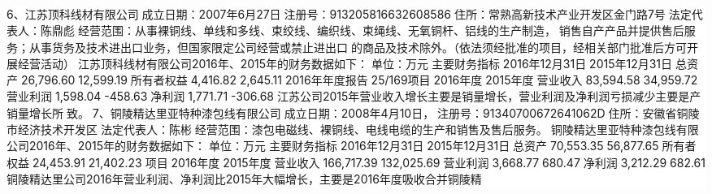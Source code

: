 6、江苏顶科线材有限公司
成立日期：2007年6月27日
注册号：913205816632608586
住所：常熟高新技术产业开发区金门路7号
法定代表人：陈鼎彪
经营范围：从事裸铜线、单线和多线、束绞线、编织线、束绳线、无氧铜杆、铝线的生产制造，
销售自产产品并提供售后服务；从事货务及技术进出口业务，但国家限定公司经营或禁止进出口
的商品及技术除外。（依法须经批准的项目，经相关部门批准后方可开展经营活动）
江苏顶科线材有限公司2016年、2015年的财务数据如下：
单位：万元
主要财务指标
2016年12月31日
2015年12月31日
总资产
26,796.60
12,599.19
所有者权益
4,416.82
2,645.11
2016年年度报告
25/169项目
2016年度
2015年度
营业收入
83,594.58
34,959.72
营业利润
1,598.04
-458.63
净利润
1,771.71
-306.68
江苏公司2015年营业收入增长主要是销量增长，营业利润及净利润亏损减少主要是产销量增长所
致。
7、铜陵精达里亚特种漆包线有限公司
成立日期：2008年4月10日，
注册号：91340700672641062D
住所：安徽省铜陵市经济技术开发区
法定代表人：陈彬
经营范围：漆包电磁线、裸铜线、电线电缆的生产和销售及售后服务。
铜陵精达里亚特种漆包线有限公司2016年、2015年的财务数据如下：
单位：万元
主要财务指标
2016年12月31日
2015年12月31日
总资产
70,553.35
56,877.65
所有者权益
24,453.91
21,402.23
项目
2016年度
2015年度
营业收入
166,717.39
132,025.69
营业利润
3,668.77
680.47
净利润
3,212.29
682.61
铜陵精达里公司2016年营业利润、净利润比2015年大幅增长，主要是2016年度吸收合并铜陵精